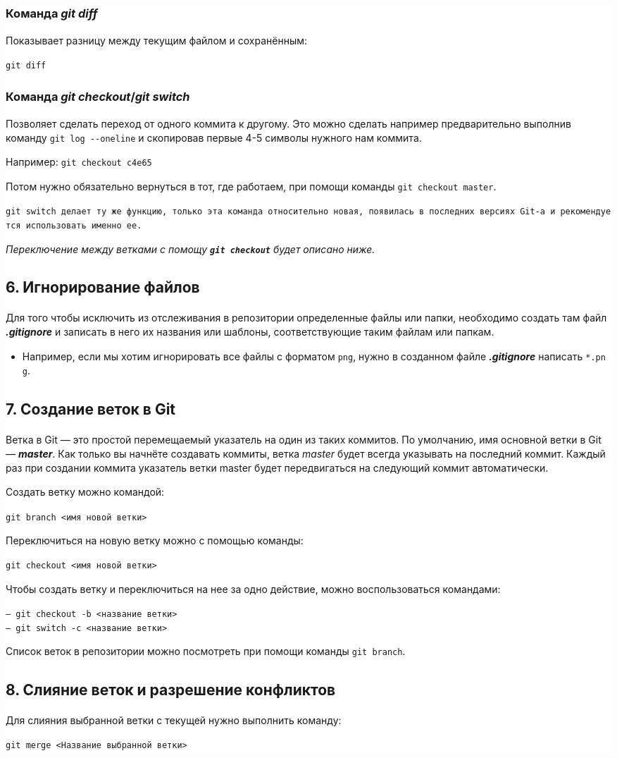 ### Команда *git diff*
Показывает разницу между текущим файлом и сохранённым:

```
git diff
```

### Команда *git checkout*/*git switch*

Позволяет сделать переход от одного коммита к другому. Это можно сделать например предварительно выполнив команду `git log --oneline` и скопировав первые 4-5 символы нужного нам коммита. 

Например: `git checkout c4e65` 

Потом нужно обязательно вернуться в тот, где работаем, при помощи команды `git checkout master`.

```
git switch делает ту же функцию, только эта команда относительно новая, появилась в последних версиях Git-а и рекомендуется использовать именно ее.
```
*Переключение между ветками с помощу **`git checkout`** будет описано ниже.*

 ## 6. Игнорирование файлов
 Для того чтобы исключить из отслеживания в репозитории определенные файлы или папки, необходимо создать там файл ***.gitignore*** и записать в него их названия или шаблоны, соответствующие таким файлам или папкам.

 
 * Например, если мы хотим игнорировать все файлы с форматом `png`, нужно в созданном файле ***.gitignore*** написать `*.png`.

 ## 7. Создание веток в Git
Ветка в Git — это простой перемещаемый указатель на один из таких коммитов. 
По умолчанию, имя основной ветки в Git — ***master***. Как только вы начнёте создавать коммиты, ветка *master* будет всегда указывать на последний коммит. Каждый раз при создании коммита указатель ветки master будет передвигаться на следующий коммит автоматически.
 
 Создать ветку можно командой: 
 ``` 
 git branch <имя новой ветки>
 ```

Переключиться на новую ветку можно с помощью команды: 
```
git checkout <имя новой ветки>
``` 

Чтобы создать ветку и переключиться на нее за одно действие, можно воспользоваться командами: 
```
— git checkout -b <название ветки>
— git switch -c <название ветки>
```
 Список веток в репозитории можно посмотреть при помощи команды `git branch`.

## 8. Слияние веток и разрешение конфликтов
Для слияния выбранной ветки с текущей нужно выполнить команду:
``` 
git merge <Название выбранной ветки>
```
